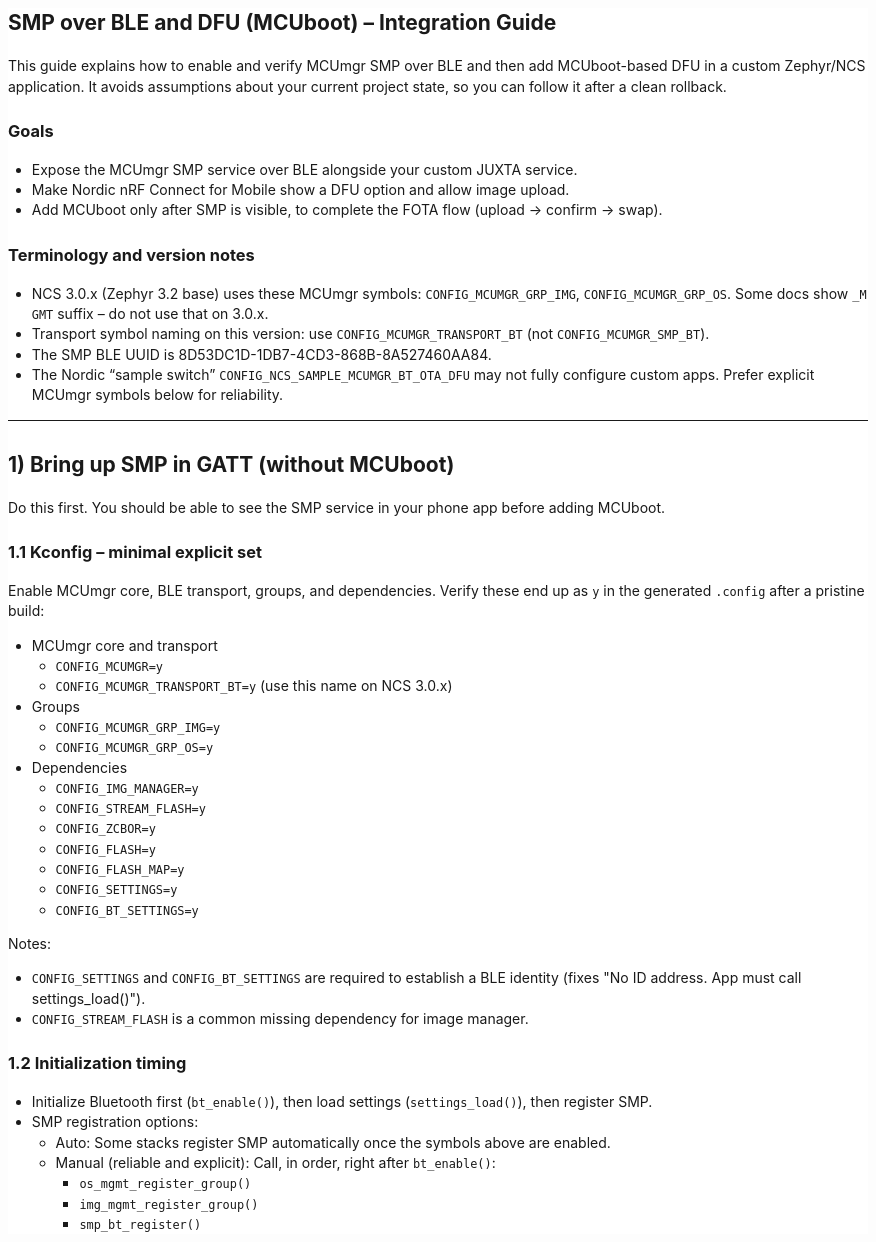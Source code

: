 ## SMP over BLE and DFU (MCUboot) – Integration Guide

This guide explains how to enable and verify MCUmgr SMP over BLE and then add MCUboot-based DFU in a custom Zephyr/NCS application. It avoids assumptions about your current project state, so you can follow it after a clean rollback.

### Goals
- Expose the MCUmgr SMP service over BLE alongside your custom JUXTA service.
- Make Nordic nRF Connect for Mobile show a DFU option and allow image upload.
- Add MCUboot only after SMP is visible, to complete the FOTA flow (upload → confirm → swap).

### Terminology and version notes
- NCS 3.0.x (Zephyr 3.2 base) uses these MCUmgr symbols: `CONFIG_MCUMGR_GRP_IMG`, `CONFIG_MCUMGR_GRP_OS`. Some docs show `_MGMT` suffix – do not use that on 3.0.x.
- Transport symbol naming on this version: use `CONFIG_MCUMGR_TRANSPORT_BT` (not `CONFIG_MCUMGR_SMP_BT`).
- The SMP BLE UUID is 8D53DC1D-1DB7-4CD3-868B-8A527460AA84.
- The Nordic “sample switch” `CONFIG_NCS_SAMPLE_MCUMGR_BT_OTA_DFU` may not fully configure custom apps. Prefer explicit MCUmgr symbols below for reliability.

---

## 1) Bring up SMP in GATT (without MCUboot)

Do this first. You should be able to see the SMP service in your phone app before adding MCUboot.

### 1.1 Kconfig – minimal explicit set
Enable MCUmgr core, BLE transport, groups, and dependencies. Verify these end up as `y` in the generated `.config` after a pristine build:

- MCUmgr core and transport
  - `CONFIG_MCUMGR=y`
  - `CONFIG_MCUMGR_TRANSPORT_BT=y` (use this name on NCS 3.0.x)
- Groups
  - `CONFIG_MCUMGR_GRP_IMG=y`
  - `CONFIG_MCUMGR_GRP_OS=y`
- Dependencies
  - `CONFIG_IMG_MANAGER=y`
  - `CONFIG_STREAM_FLASH=y`
  - `CONFIG_ZCBOR=y`
  - `CONFIG_FLASH=y`
  - `CONFIG_FLASH_MAP=y`
  - `CONFIG_SETTINGS=y`
  - `CONFIG_BT_SETTINGS=y`

Notes:
- `CONFIG_SETTINGS` and `CONFIG_BT_SETTINGS` are required to establish a BLE identity (fixes "No ID address. App must call settings_load()").
- `CONFIG_STREAM_FLASH` is a common missing dependency for image manager.

### 1.2 Initialization timing
- Initialize Bluetooth first (`bt_enable()`), then load settings (`settings_load()`), then register SMP.
- SMP registration options:
  - Auto: Some stacks register SMP automatically once the symbols above are enabled.
  - Manual (reliable and explicit): Call, in order, right after `bt_enable()`:
    - `os_mgmt_register_group()`
    - `img_mgmt_register_group()`
    - `smp_bt_register()`
